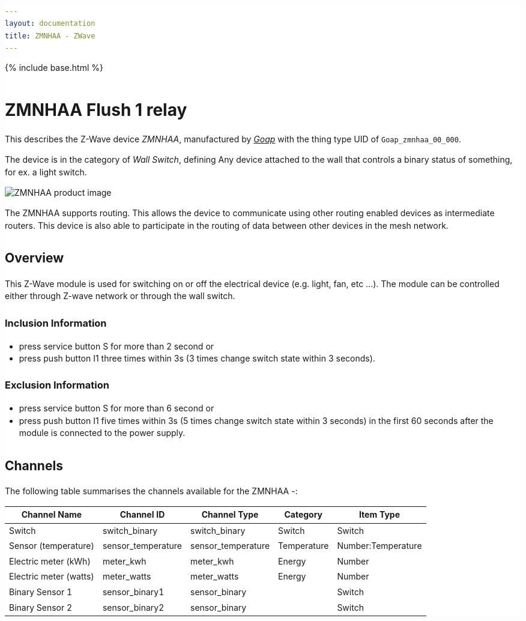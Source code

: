 ```yaml
---
layout: documentation
title: ZMNHAA - ZWave
---
```


{% include base.html %}

# ZMNHAA Flush 1 relay
This describes the Z-Wave device *ZMNHAA*, manufactured by *[Goap](http://www.qubino.com/)* with the thing type UID of ```Goap_zmnhaa_00_000```.

The device is in the category of *Wall Switch*, defining Any device attached to the wall that controls a binary status of something, for ex. a light switch.

![ZMNHAA product image](https://opensmarthouse.org/assets/zwave/attachments/205/flushrelay.jpg)


The ZMNHAA supports routing. This allows the device to communicate using other routing enabled devices as intermediate routers.  This device is also able to participate in the routing of data between other devices in the mesh network.

## Overview

This Z-Wave module is used for switching on or off the electrical device (e.g. light, fan, etc ...). The module can be controlled either through Z-wave network or through the wall switch.

### Inclusion Information

  * press service button S for more than 2 second or
  * press push button I1 three times within 3s (3 times change switch state within 3 seconds).

### Exclusion Information

  * press service button S for more than 6 second or
  * press push button I1 five times within 3s (5 times change switch state within 3 seconds) in the first 60 seconds after the module is connected to the power supply.

## Channels

The following table summarises the channels available for the ZMNHAA -:

| Channel Name | Channel ID | Channel Type | Category | Item Type |
|--------------|------------|--------------|----------|-----------|
| Switch | switch_binary | switch_binary | Switch | Switch | 
| Sensor (temperature) | sensor_temperature | sensor_temperature | Temperature | Number:Temperature | 
| Electric meter (kWh) | meter_kwh | meter_kwh | Energy | Number | 
| Electric meter (watts) | meter_watts | meter_watts | Energy | Number | 
| Binary Sensor 1 | sensor_binary1 | sensor_binary |  | Switch | 
| Binary Sensor 2 | sensor_binary2 | sensor_binary |  | Switch | 
